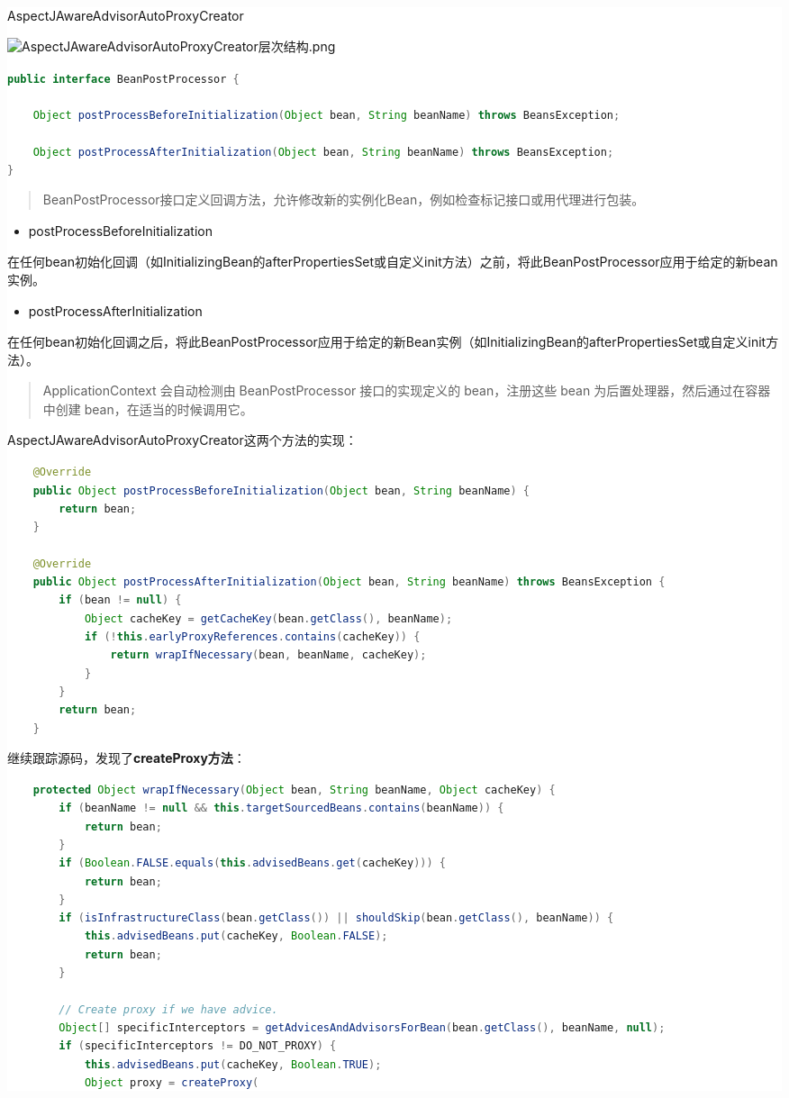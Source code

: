 AspectJAwareAdvisorAutoProxyCreator

![AspectJAwareAdvisorAutoProxyCreator层次结构.png](http://upload-images.jianshu.io/upload_images/2889214-9f2cf7dfc88178a0.png?imageMogr2/auto-orient/strip%7CimageView2/2/w/900)

```java
public interface BeanPostProcessor {

	Object postProcessBeforeInitialization(Object bean, String beanName) throws BeansException;

	Object postProcessAfterInitialization(Object bean, String beanName) throws BeansException;
}
```

> BeanPostProcessor接口定义回调方法，允许修改新的实例化Bean，例如检查标记接口或用代理进行包装。 

- postProcessBeforeInitialization

在任何bean初始化回调（如InitializingBean的afterPropertiesSet或自定义init方法）之前，将此BeanPostProcessor应用于给定的新bean实例。

- postProcessAfterInitialization

在任何bean初始化回调之后，将此BeanPostProcessor应用于给定的新Bean实例（如InitializingBean的afterPropertiesSet或自定义init方法）。

> ApplicationContext 会自动检测由 BeanPostProcessor 接口的实现定义的 bean，注册这些 bean 为后置处理器，然后通过在容器中创建 bean，在适当的时候调用它。

AspectJAwareAdvisorAutoProxyCreator这两个方法的实现：

```java
	@Override
	public Object postProcessBeforeInitialization(Object bean, String beanName) {
		return bean;
	}

    @Override
	public Object postProcessAfterInitialization(Object bean, String beanName) throws BeansException {
		if (bean != null) {
			Object cacheKey = getCacheKey(bean.getClass(), beanName);
			if (!this.earlyProxyReferences.contains(cacheKey)) {
				return wrapIfNecessary(bean, beanName, cacheKey);
			}
		}
		return bean;
	}
```

继续跟踪源码，发现了**createProxy方法**：

```java
	protected Object wrapIfNecessary(Object bean, String beanName, Object cacheKey) {
		if (beanName != null && this.targetSourcedBeans.contains(beanName)) {
			return bean;
		}
		if (Boolean.FALSE.equals(this.advisedBeans.get(cacheKey))) {
			return bean;
		}
		if (isInfrastructureClass(bean.getClass()) || shouldSkip(bean.getClass(), beanName)) {
			this.advisedBeans.put(cacheKey, Boolean.FALSE);
			return bean;
		}

		// Create proxy if we have advice.
		Object[] specificInterceptors = getAdvicesAndAdvisorsForBean(bean.getClass(), beanName, null);
		if (specificInterceptors != DO_NOT_PROXY) {
			this.advisedBeans.put(cacheKey, Boolean.TRUE);
			Object proxy = createProxy(
```